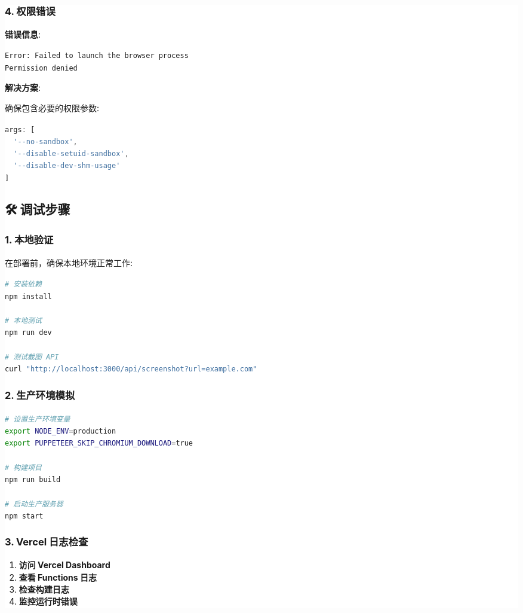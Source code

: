 ### 4. 权限错误

**错误信息**:
```
Error: Failed to launch the browser process
Permission denied
```

**解决方案**:

确保包含必要的权限参数:
```typescript
args: [
  '--no-sandbox',
  '--disable-setuid-sandbox',
  '--disable-dev-shm-usage'
]
```

## 🛠️ 调试步骤

### 1. 本地验证

在部署前，确保本地环境正常工作:

```bash
# 安装依赖
npm install

# 本地测试
npm run dev

# 测试截图 API
curl "http://localhost:3000/api/screenshot?url=example.com"
```

### 2. 生产环境模拟

```bash
# 设置生产环境变量
export NODE_ENV=production
export PUPPETEER_SKIP_CHROMIUM_DOWNLOAD=true

# 构建项目
npm run build

# 启动生产服务器
npm start
```

### 3. Vercel 日志检查

1. **访问 Vercel Dashboard**
2. **查看 Functions 日志**
3. **检查构建日志**
4. **监控运行时错误**
